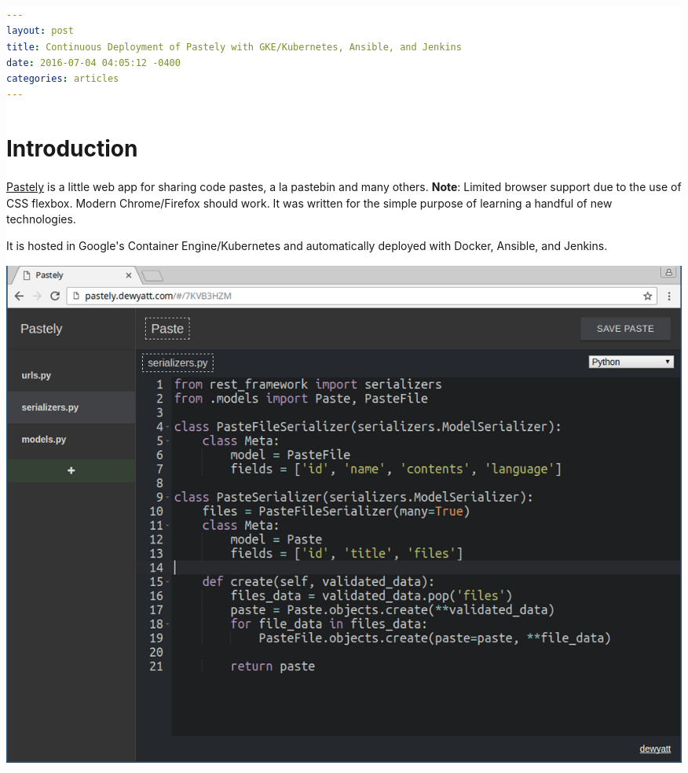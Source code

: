 ```yaml
---
layout: post
title: Continuous Deployment of Pastely with GKE/Kubernetes, Ansible, and Jenkins
date: 2016-07-04 04:05:12 -0400
categories: articles
---
```


Introduction
============

[Pastely](http://github.com/dewyatt/pastely-backend) is a little web app for sharing code pastes, a la pastebin and many others.
**Note**: Limited browser support due to the use of CSS flexbox. Modern Chrome/Firefox should work.
It was written for the simple purpose of learning a handful of new technologies.

It is hosted in Google's Container Engine/Kubernetes and automatically deployed with Docker, Ansible, and Jenkins.

![](/assets/images/26.png)
